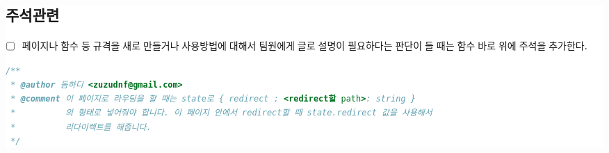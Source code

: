 ## 주석관련

- [ ] 페이지나 함수 등 규격을 새로 만들거나 사용방법에 대해서 팀원에게 글로 설명이 필요하다는 판단이 들 때는 함수 바로 위에 주석을 추가한다.

```js
/**
 * @author 돔하디 <zuzudnf@gmail.com>
 * @comment 이 페이지로 라우팅을 할 때는 state로 { redirect : <redirect할 path>: string }
 *          의 형태로 넣어줘야 합니다. 이 페이지 안에서 redirect할 때 state.redirect 값을 사용해서
 *          리다이렉트를 해줍니다.
 */
```
